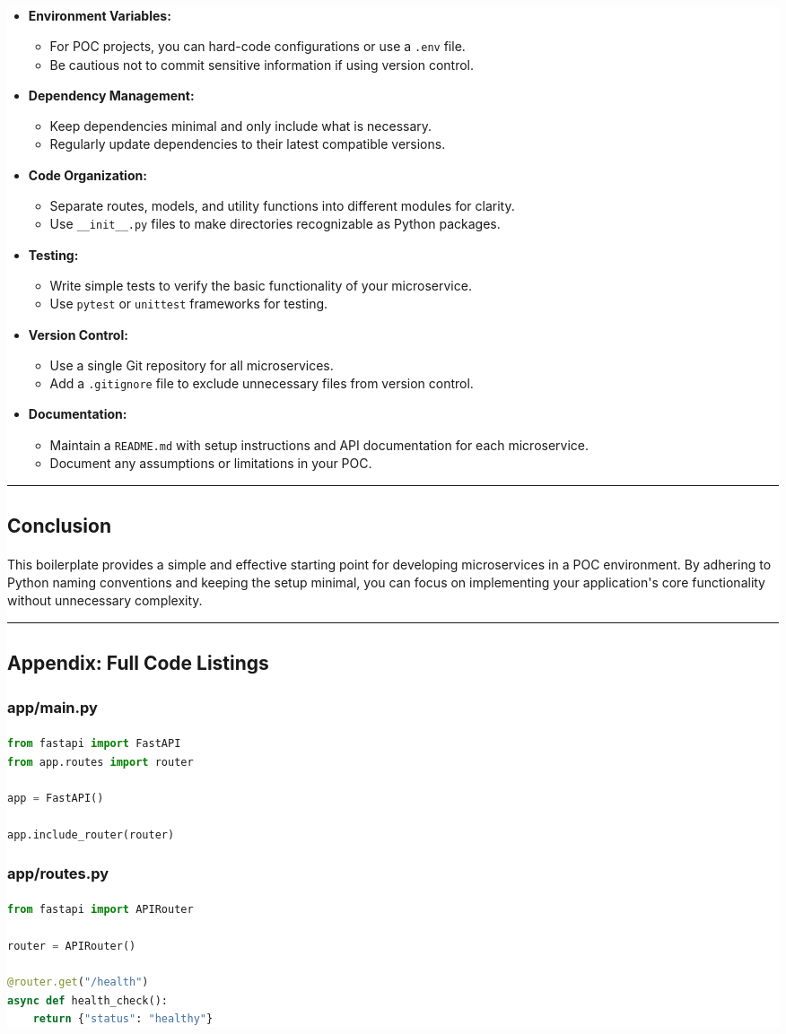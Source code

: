 - **Environment Variables:**

  - For POC projects, you can hard-code configurations or use a `.env` file.
  - Be cautious not to commit sensitive information if using version control.

- **Dependency Management:**

  - Keep dependencies minimal and only include what is necessary.
  - Regularly update dependencies to their latest compatible versions.

- **Code Organization:**

  - Separate routes, models, and utility functions into different modules for clarity.
  - Use `__init__.py` files to make directories recognizable as Python packages.

- **Testing:**

  - Write simple tests to verify the basic functionality of your microservice.
  - Use `pytest` or `unittest` frameworks for testing.

- **Version Control:**

  - Use a single Git repository for all microservices.
  - Add a `.gitignore` file to exclude unnecessary files from version control.

- **Documentation:**

  - Maintain a `README.md` with setup instructions and API documentation for each microservice.
  - Document any assumptions or limitations in your POC.

---

## **Conclusion**

This boilerplate provides a simple and effective starting point for developing microservices in a POC environment. By adhering to Python naming conventions and keeping the setup minimal, you can focus on implementing your application's core functionality without unnecessary complexity.

---

## **Appendix: Full Code Listings**

### **app/main.py**

```python
from fastapi import FastAPI
from app.routes import router

app = FastAPI()

app.include_router(router)
```

### **app/routes.py**

```python
from fastapi import APIRouter

router = APIRouter()

@router.get("/health")
async def health_check():
    return {"status": "healthy"}
```
